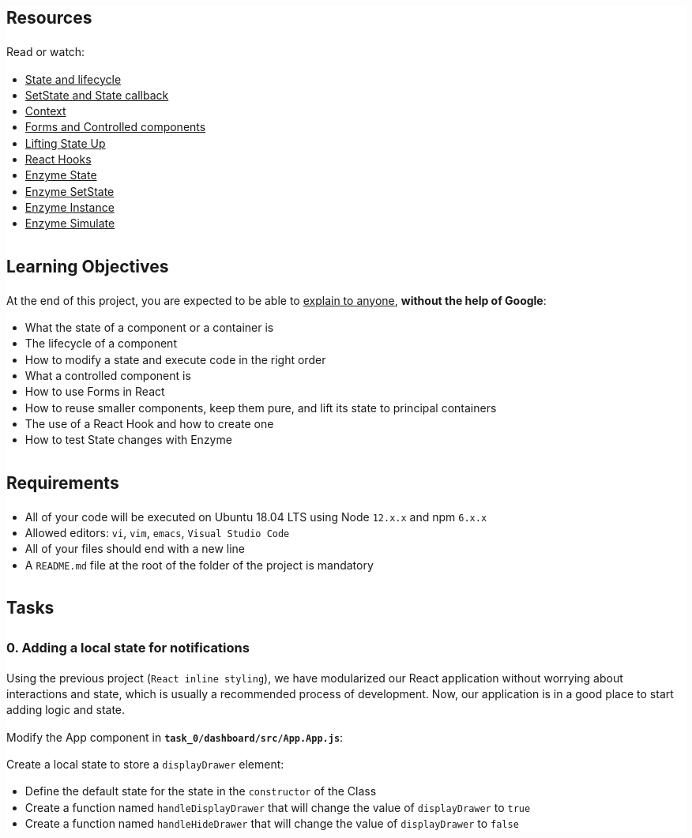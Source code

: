 <h2>
  Resources

</h2>

Read or watch:
* [State and lifecycle](https://legacy.reactjs.org/docs/state-and-lifecycle.html)
* [SetState and State callback](https://legacy.reactjs.org/docs/react-component.html)
* [Context](https://legacy.reactjs.org/docs/context.html)
* [Forms and Controlled components](https://legacy.reactjs.org/docs/forms.html)
* [Lifting State Up](https://legacy.reactjs.org/docs/lifting-state-up.html)
* [React Hooks](https://legacy.reactjs.org/docs/hooks-intro.html)
* [Enzyme State](https://enzymejs.github.io/enzyme/docs/api/ReactWrapper/state.html)
* [Enzyme SetState](https://enzymejs.github.io/enzyme/docs/api/ShallowWrapper/setState.html)
* [Enzyme Instance](https://enzymejs.github.io/enzyme/docs/api/ShallowWrapper/instance.html)
* [Enzyme Simulate](https://enzymejs.github.io/enzyme/docs/api/ShallowWrapper/simulate.html)

<h2>
  Learning Objectives
</h2>

At the end of this project, you are expected to be able to [explain to anyone](https://fs.blog/feynman-learning-technique/), **without the help of Google**:

- What the state of a component or a container is
- The lifecycle of a component
- How to modify a state and execute code in the right order
- What a controlled component is
- How to use Forms in React
- How to reuse smaller components, keep them pure, and lift its state to principal containers
- The use of a React Hook and how to create one
- How to test State changes with Enzyme

<h2>
  Requirements
</h2>

- All of your code will be executed on Ubuntu 18.04 LTS using Node `12.x.x` and npm `6.x.x`
- Allowed editors: `vi`, `vim`, `emacs`, `Visual Studio Code`
- All of your files should end with a new line
- A `README.md` file at the root of the folder of the project is mandatory

<h2>
  Tasks
</h2>

### 0. Adding a local state for notifications
Using the previous project (`React inline styling`), we have modularized our React application without worrying about interactions and state, which is usually a recommended process of development. Now, our application is in a good place to start adding logic and state.

Modify the App component in **`task_0/dashboard/src/App.App.js`**:

Create a local state to store a `displayDrawer` element:

- Define the default state for the state in the `constructor` of the Class
- Create a function named `handleDisplayDrawer` that will change the value of `displayDrawer` to `true`
- Create a function named `handleHideDrawer` that will change the value of `displayDrawer` to `false`

